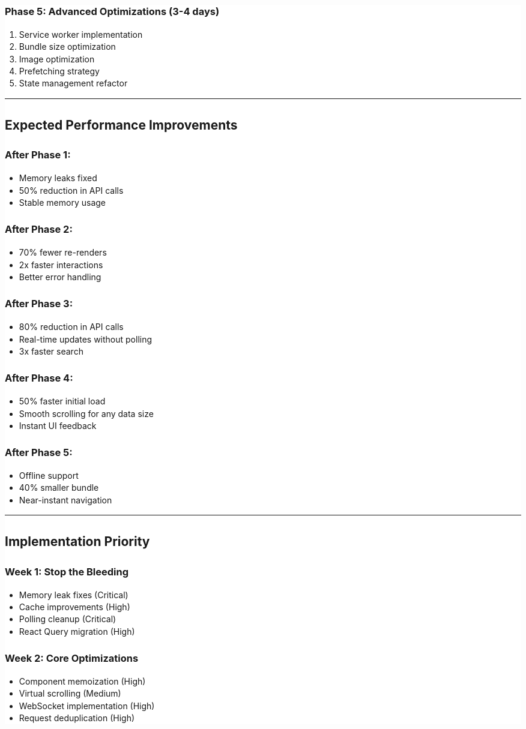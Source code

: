 ### Phase 5: Advanced Optimizations (3-4 days)
1. Service worker implementation
2. Bundle size optimization
3. Image optimization
4. Prefetching strategy
5. State management refactor

---

## Expected Performance Improvements

### After Phase 1:
- Memory leaks fixed
- 50% reduction in API calls
- Stable memory usage

### After Phase 2:
- 70% fewer re-renders
- 2x faster interactions
- Better error handling

### After Phase 3:
- 80% reduction in API calls
- Real-time updates without polling
- 3x faster search

### After Phase 4:
- 50% faster initial load
- Smooth scrolling for any data size
- Instant UI feedback

### After Phase 5:
- Offline support
- 40% smaller bundle
- Near-instant navigation

---

## Implementation Priority

### Week 1: Stop the Bleeding
- Memory leak fixes (Critical)
- Cache improvements (High)
- Polling cleanup (Critical)
- React Query migration (High)

### Week 2: Core Optimizations
- Component memoization (High)
- Virtual scrolling (Medium)
- WebSocket implementation (High)
- Request deduplication (High)
